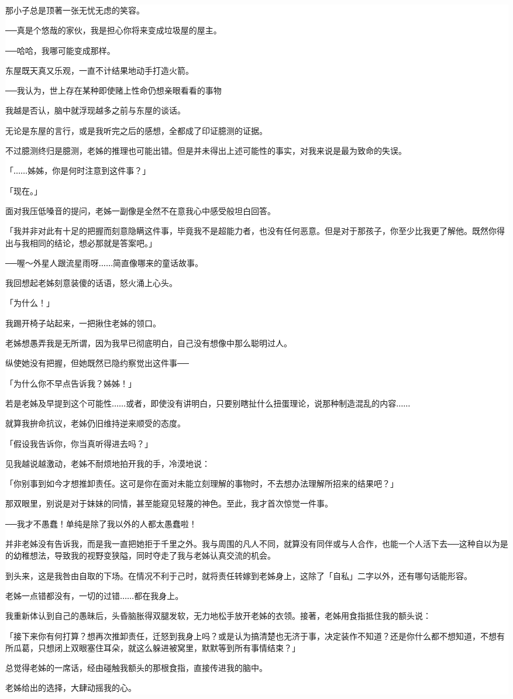 那小子总是顶著一张无忧无虑的笑容。

──真是个悠哉的家伙，我是担心你将来变成垃圾屋的屋主。

──哈哈，我哪可能变成那样。

东屋既天真又乐观，一直不计结果地动手打造火箭。

──我认为，世上存在某种即使赌上性命仍想亲眼看看的事物

我越是否认，脑中就浮现越多之前与东屋的谈话。

无论是东屋的言行，或是我听完之后的感想，全都成了印证臆测的证据。

不过臆测终归是臆测，老姊的推理也可能出错。但是并未得出上述可能性的事实，对我来说是最为致命的失误。

「……姊姊，你是何时注意到这件事？」

「现在。」

面对我压低嗓音的提问，老姊一副像是全然不在意我心中感受般坦白回答。

「我并非对此有十足的把握而刻意隐瞒这件事，毕竟我不是超能力者，也没有任何恶意。但是对于那孩子，你至少比我更了解他。既然你得出与我相同的结论，想必那就是答案吧。」

──喔～外星人跟流星雨呀……简直像哪来的童话故事。

我回想起老姊刻意装傻的话语，怒火涌上心头。

「为什么！」

我踢开椅子站起来，一把揪住老姊的领口。

老姊想愚弄我是无所谓，因为我早已彻底明白，自己没有想像中那么聪明过人。

纵使她没有把握，但她既然已隐约察觉出这件事──

「为什么你不早点告诉我？姊姊！」

若是老姊及早提到这个可能性……或者，即使没有讲明白，只要别瞎扯什么扭蛋理论，说那种制造混乱的内容……

就算我拚命抗议，老姊仍旧维持逆来顺受的态度。

「假设我告诉你，你当真听得进去吗？」

见我越说越激动，老姊不耐烦地拍开我的手，冷漠地说：

「你别事到如今才想推卸责任。这可是你在面对未能立刻理解的事物时，不去想办法理解所招来的结果吧？」

那双眼里，别说是对于妹妹的同情，甚至能窥见轻蔑的神色。至此，我才首次惊觉一件事。

──我才不愚蠢！单纯是除了我以外的人都太愚蠢啦！

并非老姊没有告诉我，而是我一直把她拒于千里之外。我与周围的凡人不同，就算没有同伴或与人合作，也能一个人活下去──这种自以为是的幼稚想法，导致我的视野变狭隘，同时夺走了我与老姊认真交流的机会。

到头来，这是我咎由自取的下场。在情况不利于己时，就将责任转嫁到老姊身上，这除了「自私」二字以外，还有哪句话能形容。

老姊一点错都没有，一切的过错……都在我身上。

我重新体认到自己的愚昧后，头昏脑胀得双腿发软，无力地松手放开老姊的衣领。接著，老姊用食指抵住我的额头说：

「接下来你有何打算？想再次推卸责任，迁怒到我身上吗？或是认为搞清楚也无济于事，决定装作不知道？还是你什么都不想知道，不想有所瓜葛，只想闭上双眼塞住耳朵，就这么躲进被窝里，默默等到所有事情结束？」

总觉得老姊的一席话，经由碰触我额头的那根食指，直接传进我的脑中。

老姊给出的选择，大肆动摇我的心。
